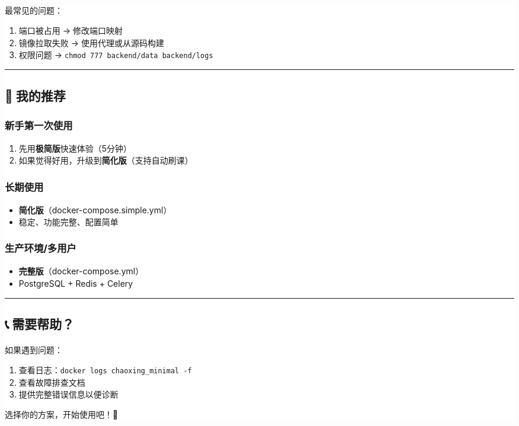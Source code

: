 最常见的问题：
1. 端口被占用 → 修改端口映射
2. 镜像拉取失败 → 使用代理或从源码构建
3. 权限问题 → `chmod 777 backend/data backend/logs`

---

## 🚀 我的推荐

### 新手第一次使用
1. 先用**极简版**快速体验（5分钟）
2. 如果觉得好用，升级到**简化版**（支持自动刷课）

### 长期使用
- **简化版**（docker-compose.simple.yml）
- 稳定、功能完整、配置简单

### 生产环境/多用户
- **完整版**（docker-compose.yml）
- PostgreSQL + Redis + Celery

---

## 📞 需要帮助？

如果遇到问题：
1. 查看日志：`docker logs chaoxing_minimal -f`
2. 查看故障排查文档
3. 提供完整错误信息以便诊断

选择你的方案，开始使用吧！🎉

